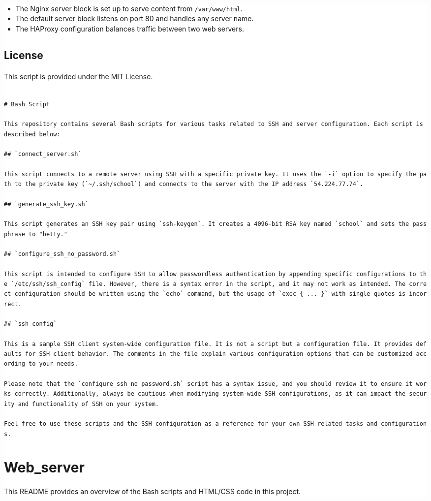 - The Nginx server block is set up to serve content from `/var/www/html`.
- The default server block listens on port 80 and handles any server name.
- The HAProxy configuration balances traffic between two web servers.

## License

This script is provided under the [MIT License](LICENSE).
```

# Bash Script

This repository contains several Bash scripts for various tasks related to SSH and server configuration. Each script is described below:

## `connect_server.sh`

This script connects to a remote server using SSH with a specific private key. It uses the `-i` option to specify the path to the private key (`~/.ssh/school`) and connects to the server with the IP address `54.224.77.74`. 

## `generate_ssh_key.sh`

This script generates an SSH key pair using `ssh-keygen`. It creates a 4096-bit RSA key named `school` and sets the passphrase to "betty."

## `configure_ssh_no_password.sh`

This script is intended to configure SSH to allow passwordless authentication by appending specific configurations to the `/etc/ssh/ssh_config` file. However, there is a syntax error in the script, and it may not work as intended. The correct configuration should be written using the `echo` command, but the usage of `exec { ... }` with single quotes is incorrect.

## `ssh_config`

This is a sample SSH client system-wide configuration file. It is not a script but a configuration file. It provides defaults for SSH client behavior. The comments in the file explain various configuration options that can be customized according to your needs.

Please note that the `configure_ssh_no_password.sh` script has a syntax issue, and you should review it to ensure it works correctly. Additionally, always be cautious when modifying system-wide SSH configurations, as it can impact the security and functionality of SSH on your system.

Feel free to use these scripts and the SSH configuration as a reference for your own SSH-related tasks and configurations.
```


# Web_server

This README provides an overview of the Bash scripts and HTML/CSS code in this project.
